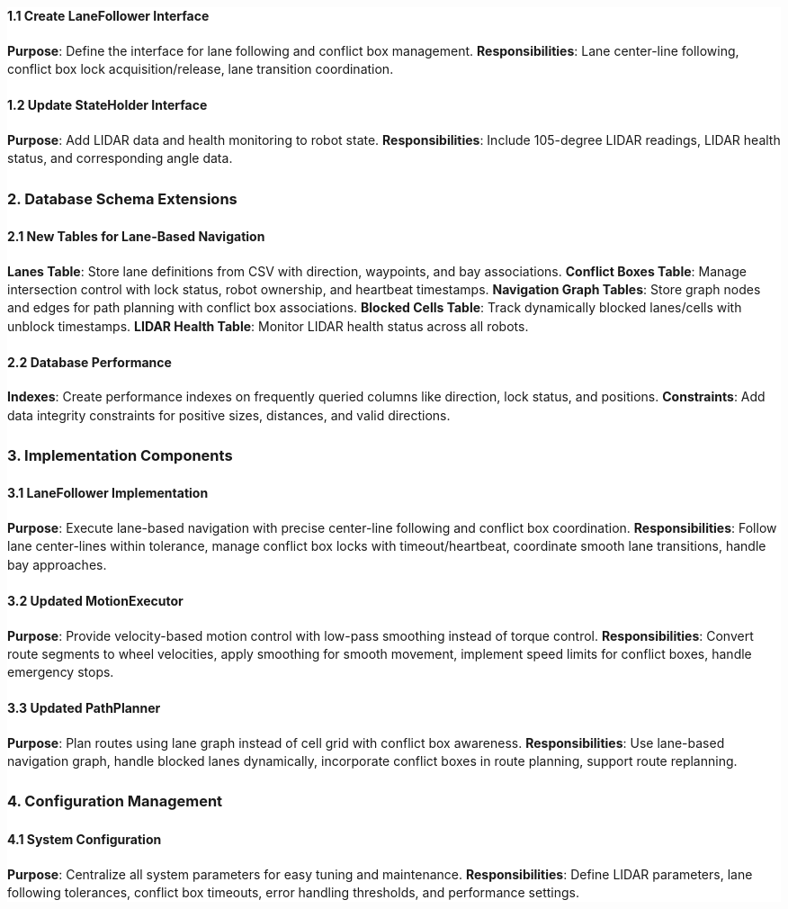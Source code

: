 #### 1.1 Create LaneFollower Interface
**Purpose**: Define the interface for lane following and conflict box management.
**Responsibilities**: Lane center-line following, conflict box lock acquisition/release, lane transition coordination.

#### 1.2 Update StateHolder Interface
**Purpose**: Add LIDAR data and health monitoring to robot state.
**Responsibilities**: Include 105-degree LIDAR readings, LIDAR health status, and corresponding angle data.

### 2. Database Schema Extensions

#### 2.1 New Tables for Lane-Based Navigation
**Lanes Table**: Store lane definitions from CSV with direction, waypoints, and bay associations.
**Conflict Boxes Table**: Manage intersection control with lock status, robot ownership, and heartbeat timestamps.
**Navigation Graph Tables**: Store graph nodes and edges for path planning with conflict box associations.
**Blocked Cells Table**: Track dynamically blocked lanes/cells with unblock timestamps.
**LIDAR Health Table**: Monitor LIDAR health status across all robots.

#### 2.2 Database Performance
**Indexes**: Create performance indexes on frequently queried columns like direction, lock status, and positions.
**Constraints**: Add data integrity constraints for positive sizes, distances, and valid directions.

### 3. Implementation Components

#### 3.1 LaneFollower Implementation
**Purpose**: Execute lane-based navigation with precise center-line following and conflict box coordination.
**Responsibilities**: Follow lane center-lines within tolerance, manage conflict box locks with timeout/heartbeat, coordinate smooth lane transitions, handle bay approaches.

#### 3.2 Updated MotionExecutor
**Purpose**: Provide velocity-based motion control with low-pass smoothing instead of torque control.
**Responsibilities**: Convert route segments to wheel velocities, apply smoothing for smooth movement, implement speed limits for conflict boxes, handle emergency stops.

#### 3.3 Updated PathPlanner
**Purpose**: Plan routes using lane graph instead of cell grid with conflict box awareness.
**Responsibilities**: Use lane-based navigation graph, handle blocked lanes dynamically, incorporate conflict boxes in route planning, support route replanning.

### 4. Configuration Management

#### 4.1 System Configuration
**Purpose**: Centralize all system parameters for easy tuning and maintenance.
**Responsibilities**: Define LIDAR parameters, lane following tolerances, conflict box timeouts, error handling thresholds, and performance settings.
